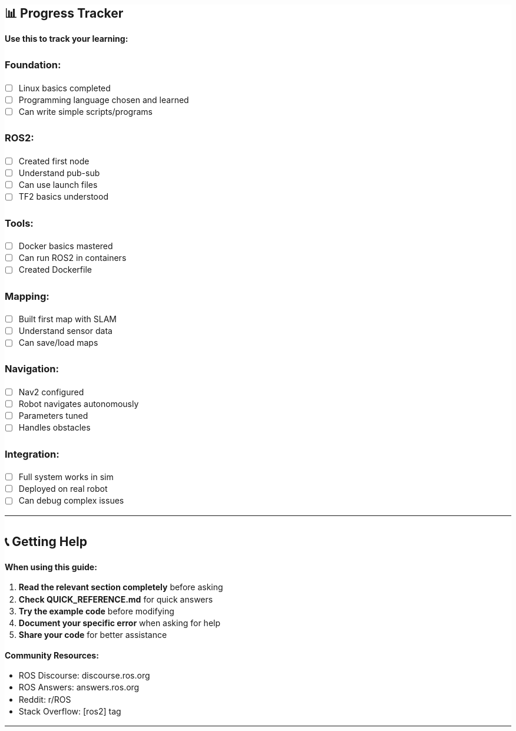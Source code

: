 
## 📊 Progress Tracker

**Use this to track your learning:**

### Foundation:
- [ ] Linux basics completed
- [ ] Programming language chosen and learned
- [ ] Can write simple scripts/programs

### ROS2:
- [ ] Created first node
- [ ] Understand pub-sub
- [ ] Can use launch files
- [ ] TF2 basics understood

### Tools:
- [ ] Docker basics mastered
- [ ] Can run ROS2 in containers
- [ ] Created Dockerfile

### Mapping:
- [ ] Built first map with SLAM
- [ ] Understand sensor data
- [ ] Can save/load maps

### Navigation:
- [ ] Nav2 configured
- [ ] Robot navigates autonomously
- [ ] Parameters tuned
- [ ] Handles obstacles

### Integration:
- [ ] Full system works in sim
- [ ] Deployed on real robot
- [ ] Can debug complex issues

---

## 📞 Getting Help

**When using this guide:**

1. **Read the relevant section completely** before asking
2. **Check QUICK_REFERENCE.md** for quick answers
3. **Try the example code** before modifying
4. **Document your specific error** when asking for help
5. **Share your code** for better assistance

**Community Resources:**
- ROS Discourse: discourse.ros.org
- ROS Answers: answers.ros.org
- Reddit: r/ROS
- Stack Overflow: [ros2] tag

---